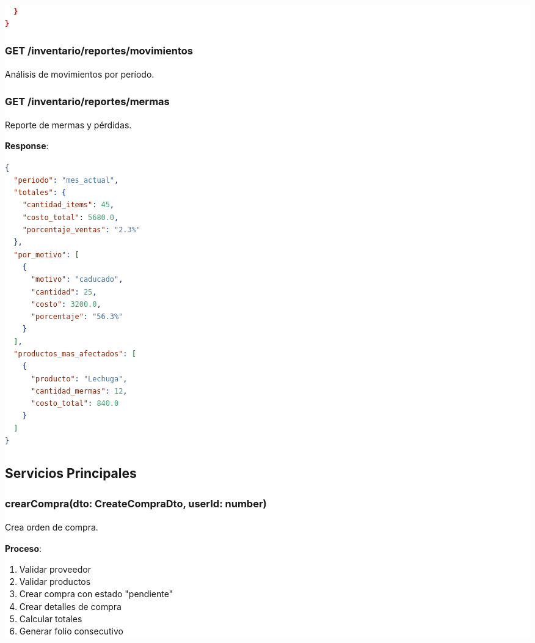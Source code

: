 ```json
  }
}
```

### GET /inventario/reportes/movimientos

Análisis de movimientos por período.

### GET /inventario/reportes/mermas

Reporte de mermas y pérdidas.

**Response**:

```json
{
  "periodo": "mes_actual",
  "totales": {
    "cantidad_items": 45,
    "costo_total": 5680.0,
    "porcentaje_ventas": "2.3%"
  },
  "por_motivo": [
    {
      "motivo": "caducado",
      "cantidad": 25,
      "costo": 3200.0,
      "porcentaje": "56.3%"
    }
  ],
  "productos_mas_afectados": [
    {
      "producto": "Lechuga",
      "cantidad_mermas": 12,
      "costo_total": 840.0
    }
  ]
}
```

## Servicios Principales

### crearCompra(dto: CreateCompraDto, userId: number)

Crea orden de compra.

**Proceso**:

1. Validar proveedor
2. Validar productos
3. Crear compra con estado "pendiente"
4. Crear detalles de compra
5. Calcular totales
6. Generar folio consecutivo
